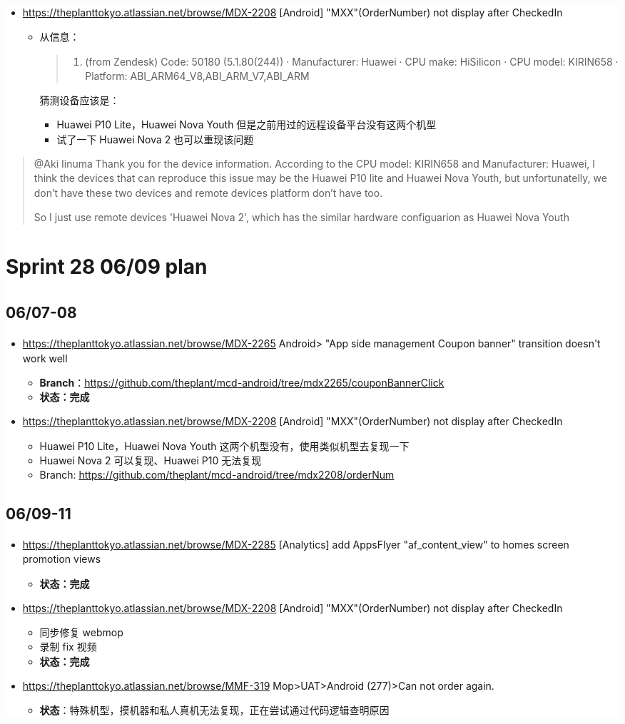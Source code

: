 - https://theplanttokyo.atlassian.net/browse/MDX-2208 [Android] "MXX"(OrderNumber) not display after CheckedIn

  - 从信息：

    > 1. (from Zendesk) Code: 50180 (5.1.80(244)) · Manufacturer: Huawei · CPU make: HiSilicon · CPU model: KIRIN658 · Platform: ABI_ARM64_V8,ABI_ARM_V7,ABI_ARM

    猜测设备应该是：

    - Huawei P10 Lite，Huawei Nova Youth 但是之前用过的远程设备平台没有这两个机型
    - 试了一下 Huawei Nova 2 也可以重现该问题





> @Aki Iinuma Thank you for the device information. According to the CPU model: KIRIN658 and Manufacturer: Huawei, I think the devices that can reproduce this issue may be the Huawei P10 lite and Huawei Nova Youth, but unfortunatelly, we don’t have these two devices and remote devices platform don’t have too.
>
> So I just use remote devices 'Huawei Nova 2', which has the similar hardware configuarion as Huawei Nova Youth



# Sprint 28 06/09 plan

## 06/07-08

- https://theplanttokyo.atlassian.net/browse/MDX-2265 Android> "App side management  Coupon banner" transition doesn't work well 
  - **Branch**：https://github.com/theplant/mcd-android/tree/mdx2265/couponBannerClick
  - **状态：完成**

- https://theplanttokyo.atlassian.net/browse/MDX-2208 [Android] "MXX"(OrderNumber) not display after CheckedIn
  - Huawei P10 Lite，Huawei Nova Youth 这两个机型没有，使用类似机型去复现一下
  - Huawei Nova 2 可以复现、Huawei P10 无法复现
  - Branch: https://github.com/theplant/mcd-android/tree/mdx2208/orderNum
  
    

## 06/09-11

- https://theplanttokyo.atlassian.net/browse/MDX-2285  [Analytics] add AppsFlyer "af_content_view" to homes screen promotion views
  - **状态：完成**
- https://theplanttokyo.atlassian.net/browse/MDX-2208 [Android] "MXX"(OrderNumber) not display after CheckedIn
  - 同步修复 webmop 
  - 录制 fix 视频
  - **状态：完成**

- https://theplanttokyo.atlassian.net/browse/MMF-319 Mop>UAT>Android (277)>Can not order again.
  - **状态**：特殊机型，摸机器和私人真机无法复现，正在尝试通过代码逻辑查明原因

